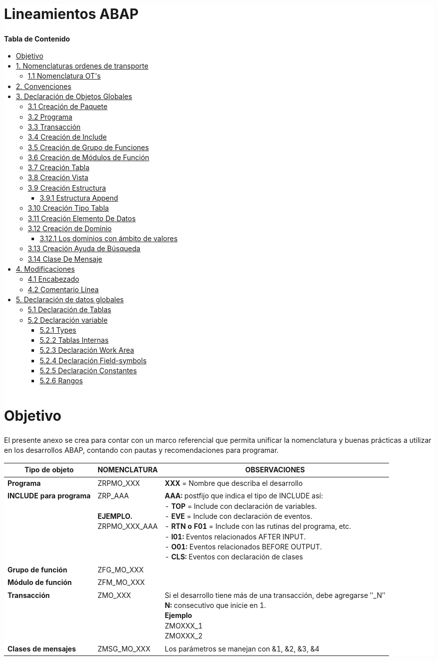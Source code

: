 
# Lineamientos ABAP





**Tabla de Contenido**

- [Objetivo](#objetivo)
- [1. Nomenclaturas ordenes de transporte](#1-nomenclaturas-ordenes-de-transporte)
  - [1.1 Nomenclatura OT's](#11-nomenclatura-ots)
- [2. Convenciones](#2-convenciones)
- [3. Declaración de Objetos Globales](#3-declaración-de-objetos-globales)
  - [3.1 Creación de Paquete](#31-creación-de-paquete)
  - [3.2 Programa](#32-programa)
  - [3.3 Transacción](#33-transacción)
  - [3.4 Creación de Include](#34-creación-de-include)
  - [3.5 Creación de Grupo de Funciones](#35-creación-de-grupo-de-funciones)
  - [3.6 Creación de Módulos de Función](#36-creación-de-módulos-de-función)
  - [3.7 Creación Tabla](#37-creación-tabla)
  - [3.8 Creación Vista](#38-creación-vista)
  - [3.9 Creación Estructura](#39-creación-estructura)
    - [3.9.1 Estructura Append](#391-estructura-append)
  - [3.10 Creación Tipo Tabla](#310-creación-tipo-tabla)
  - [3.11 Creación Elemento De Datos](#311-creación-elemento-de-datos)
  - [3.12 Creación de Dominio](#312-creación-de-dominio)
    - [3.12.1 Los dominios con ámbito de valores](#3121-los-dominios-con-ámbito-de-valores)
  - [3.13 Creación Ayuda de Búsqueda](#313-creación-ayuda-de-búsqueda)
  - [3.14 Clase De Mensaje](#314-clase-de-mensaje)
- [4. Modificaciones](#4-modificaciones)
  - [4.1 Encabezado](#41-encabezado)
  - [4.2 Comentario Línea](#42-comentario-línea)
- [5. Declaración de datos globales](#5-declaración-de-datos-globales)
  - [5.1 Declaración de Tablas](#51-declaración-de-tablas)
  - [5.2 Declaración variable](#52-declaración-variable)
    - [5.2.1 Types](#521-types)
    - [5.2.2 Tablas Internas](#522-tablas-internas)
    - [5.2.3 Declaración Work Area](#523-declaración-work-area)
    - [5.2.4 Declaración Field-symbols](#524-declaración-field-symbols)
    - [5.2.5 Declaración Constantes](#525-declaración-constantes)
    - [5.2.6 Rangos](#526-rangos)



# Objetivo

El presente anexo se crea para contar con un marco referencial que permita unificar la nomenclatura y 
buenas prácticas a utilizar en los desarrollos ABAP, contando con pautas y recomendaciones para 
programar.

| **Tipo de objeto**         | **NOMENCLATURA**                                | **OBSERVACIONES**                                                                                                                                                                                                                                                                                                                                                   |
|------------------------|---------------------------------------------|-----------------------------------------------------------------------------------------------------------------------------------------------------------------------------------------------------------------------------------------------------------------------------------------------------------------------------------------------------------------|
| **Programa**               | ZRPMO_XXX                                   | **XXX** = Nombre que describa el desarrollo                                                                                                                                                                                                                                                                                                                         |
| **INCLUDE para  programa** | ZRP_AAA<br/><br/>**EJEMPLO.**<br/>ZRPMO_XXX_AAA | **AAA:** postfijo que indica el tipo de INCLUDE así:<br/>- **TOP** = Include con declaración de variables.<br/>- **EVE** = Include con declaración de eventos.<br/>- **RTN o F01** = Include con las rutinas del programa, etc.<br/>- **I01:** Eventos relacionados AFTER INPUT.<br/>- **O01:** Eventos relacionados BEFORE OUTPUT.<br/>- **CLS:** Eventos  con declaración de clases <br/> |
| **Grupo de función**       | ZFG_MO_XXX                                  |                                                                                                                                                                                                                                                                                                                                                                 |
| **Módulo de función**      | ZFM_MO_XXX                                  |                                                                                                                                                                                                                                                                                                                                                                 |
| **Transacción**            | ZMO_XXX                                     | Si el desarrollo tiene más de una transacción, debe agregarse ʺ_Nʺ<br/>**N:** consecutivo que inicie en 1.<br/>**Ejemplo**<br/>ZMOXXX_1<br/>ZMOXXX_2<br/>                                                                                                                                                                                                               |
| **Clases de mensajes**| ZMSG_MO_XXX                                 | Los parámetros se manejan con &1, &2, &3, &4                                                                                                                                                                                                                                                                                                                    |